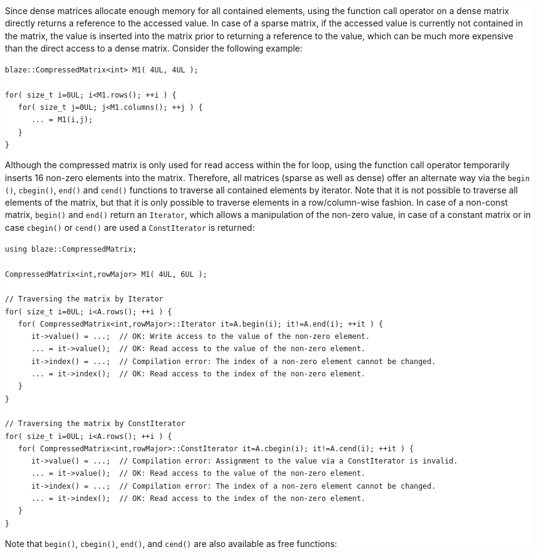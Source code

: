 Since dense matrices allocate enough memory for all contained elements, using the function call operator on a dense matrix directly returns a reference to the accessed value. In case of a sparse matrix, if the accessed value is currently not contained in the matrix, the value is inserted into the matrix prior to returning a reference to the value, which can be much more expensive than the direct access to a dense matrix. Consider the following example:

```
blaze::CompressedMatrix<int> M1( 4UL, 4UL );

for( size_t i=0UL; i<M1.rows(); ++i ) {
   for( size_t j=0UL; j<M1.columns(); ++j ) {
      ... = M1(i,j);
   }
}
```

Although the compressed matrix is only used for read access within the for loop, using the function call operator temporarily inserts 16 non-zero elements into the matrix. Therefore, all matrices (sparse as well as dense) offer an alternate way via the `begin()`, `cbegin()`, `end()` and `cend()` functions to traverse all contained elements by iterator. Note that it is not possible to traverse all elements of the matrix, but that it is only possible to traverse elements in a row/column-wise fashion. In case of a non-const matrix, `begin()` and `end()` return an `Iterator`, which allows a manipulation of the non-zero value, in case of a constant matrix or in case `cbegin()` or `cend()` are used a `ConstIterator` is returned:

```
using blaze::CompressedMatrix;

CompressedMatrix<int,rowMajor> M1( 4UL, 6UL );

// Traversing the matrix by Iterator
for( size_t i=0UL; i<A.rows(); ++i ) {
   for( CompressedMatrix<int,rowMajor>::Iterator it=A.begin(i); it!=A.end(i); ++it ) {
      it->value() = ...;  // OK: Write access to the value of the non-zero element.
      ... = it->value();  // OK: Read access to the value of the non-zero element.
      it->index() = ...;  // Compilation error: The index of a non-zero element cannot be changed.
      ... = it->index();  // OK: Read access to the index of the non-zero element.
   }
}

// Traversing the matrix by ConstIterator
for( size_t i=0UL; i<A.rows(); ++i ) {
   for( CompressedMatrix<int,rowMajor>::ConstIterator it=A.cbegin(i); it!=A.cend(i); ++it ) {
      it->value() = ...;  // Compilation error: Assignment to the value via a ConstIterator is invalid.
      ... = it->value();  // OK: Read access to the value of the non-zero element.
      it->index() = ...;  // Compilation error: The index of a non-zero element cannot be changed.
      ... = it->index();  // OK: Read access to the index of the non-zero element.
   }
}
```

Note that `begin()`, `cbegin()`, `end()`, and `cend()` are also available as free functions:
